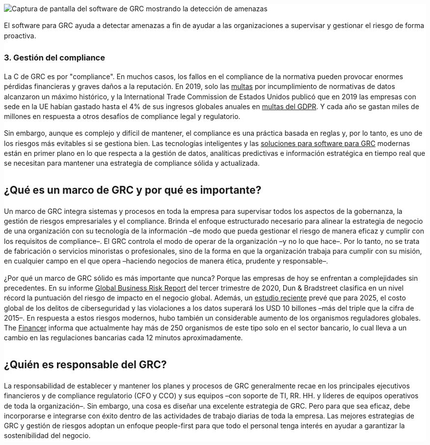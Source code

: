 ![Captura de pantalla del software de GRC mostrando la detección de amenazas ](https://www.sap.com/dam/application/shared/photos/products-e-i/sap-enterprise-threat-detection-lb-mntrng.png/_jcr_content/renditions/original.adapt.-1_160.false.false.false.false.png/1524576440346.png)

El software para GRC ayuda a detectar amenazas a fin de ayudar a las organizaciones a supervisar y gestionar el riesgo de forma proactiva.

### 3\. Gestión del compliance

La C de GRC es por "compliance". En muchos casos, los fallos en el compliance de la normativa pueden provocar enormes pérdidas financieras y graves daños a la reputación. En 2019, solo las [multas](https://www.csoonline.com/article/3410278/the-biggest-data-breach-fines-penalties-and-settlements-so-far.html) por incumplimiento de normativas de datos alcanzaron un máximo histórico, y la International Trade Commission de Estados Unidos publicó que en 2019 las empresas con sede en la UE habían gastado hasta el 4% de sus ingresos globales anuales en [multas del GDPR](https://www.usitc.gov/publications/332/executive_briefings/gdpr_enforcement.pdf). Y cada año se gastan miles de millones en respuesta a otros desafíos de compliance legal y regulatorio.

Sin embargo, aunque es complejo y difícil de mantener, el compliance es una práctica basada en reglas y, por lo tanto, es uno de los riesgos más evitables si se gestiona bien. Las tecnologías inteligentes y las [soluciones para software para GRC](https://www.sap.com/latinamerica/products/financial-management/grc.html) modernas están en primer plano en lo que respecta a la gestión de datos, analíticas predictivas e información estratégica en tiempo real que se necesitan para mantener una estrategia de compliance sólida y actualizada.

## ¿Qué es un marco de GRC y por qué es importante?

Un marco de GRC integra sistemas y procesos en toda la empresa para supervisar todos los aspectos de la gobernanza, la gestión de riesgos empresariales y el compliance. Brinda el enfoque estructurado necesario para alinear la estrategia de negocio de una organización con su tecnología de la información –de modo que pueda gestionar el riesgo de manera eficaz y cumplir con los requisitos de compliance–. El GRC controla el modo de operar de la organización –y no lo que hace–. Por lo tanto, no se trata de fabricación o servicios minoristas o profesionales, sino de la forma en que la organización trabaja para cumplir con su misión, en cualquier campo en el que opera –haciendo negocios de manera ética, prudente y responsable–.

¿Por qué un marco de GRC sólido es más importante que nunca? Porque las empresas de hoy se enfrentan a complejidades sin precedentes. En su informe [Global Business Risk Report](https://www.dnb.com/perspectives/finance-credit-risk/quarterly-global-business-risk-report.html) del tercer trimestre de 2020, Dun & Bradstreet clasifica en un nivel récord la puntuación del riesgo de impacto en el negocio global. Además, un [estudio reciente](https://cybersecurityventures.com/hackerpocalypse-cybercrime-report-2016/) prevé que para 2025, el costo global de los delitos de ciberseguridad y las violaciones a los datos superará los USD 10 billones –más del triple que la cifra de 2015–. En respuesta a estos riesgos modernos, hubo también un considerable aumento de los organismos reguladores globales. The [Financer](https://thefinanser.com/2017/01/bank-regulations-change-every-12-minutes.html/) informa que actualmente hay más de 250 organismos de este tipo solo en el sector bancario, lo cual lleva a un cambio en las regulaciones bancarias cada 12 minutos aproximadamente.

## ¿Quién es responsable del GRC?

La responsabilidad de establecer y mantener los planes y procesos de GRC generalmente recae en los principales ejecutivos financieros y de compliance regulatorio (CFO y CCO) y sus equipos –con soporte de TI, RR. HH. y líderes de equipos operativos de toda la organización–. Sin embargo, una cosa es diseñar una excelente estrategia de GRC. Pero para que sea eficaz, debe incorporarse e integrarse con éxito dentro de las actividades de trabajo diarias de toda la empresa. Las mejores estrategias de GRC y gestión de riesgos adoptan un enfoque people-first para que todo el personal tenga interés en ayudar a garantizar la sostenibilidad del negocio.
